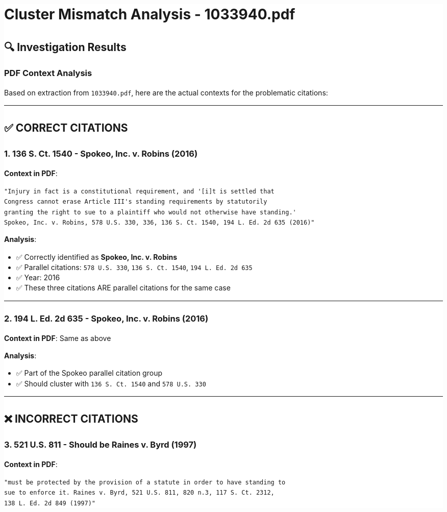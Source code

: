 # Cluster Mismatch Analysis - 1033940.pdf

## 🔍 Investigation Results

### PDF Context Analysis

Based on extraction from `1033940.pdf`, here are the actual contexts for the problematic citations:

---

## ✅ CORRECT CITATIONS

### 1. **136 S. Ct. 1540** - Spokeo, Inc. v. Robins (2016)

**Context in PDF**:
```
"Injury in fact is a constitutional requirement, and '[i]t is settled that 
Congress cannot erase Article III's standing requirements by statutorily 
granting the right to sue to a plaintiff who would not otherwise have standing.' 
Spokeo, Inc. v. Robins, 578 U.S. 330, 336, 136 S. Ct. 1540, 194 L. Ed. 2d 635 (2016)"
```

**Analysis**:
- ✅ Correctly identified as **Spokeo, Inc. v. Robins**
- ✅ Parallel citations: `578 U.S. 330`, `136 S. Ct. 1540`, `194 L. Ed. 2d 635`
- ✅ Year: 2016
- ✅ These three citations ARE parallel citations for the same case

---

### 2. **194 L. Ed. 2d 635** - Spokeo, Inc. v. Robins (2016)

**Context in PDF**: Same as above

**Analysis**:
- ✅ Part of the Spokeo parallel citation group
- ✅ Should cluster with `136 S. Ct. 1540` and `578 U.S. 330`

---

## ❌ INCORRECT CITATIONS

### 3. **521 U.S. 811** - Should be Raines v. Byrd (1997)

**Context in PDF**:
```
"must be protected by the provision of a statute in order to have standing to 
sue to enforce it. Raines v. Byrd, 521 U.S. 811, 820 n.3, 117 S. Ct. 2312, 
138 L. Ed. 2d 849 (1997)"
```
